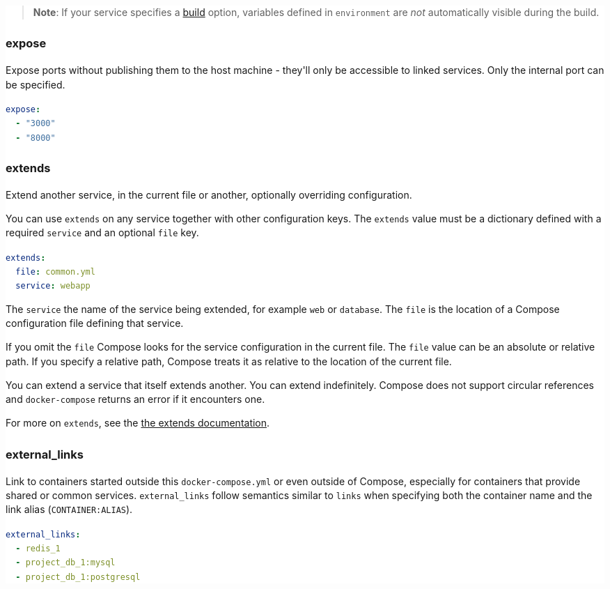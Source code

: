 > **Note**: If your service specifies a [build](#build) option, variables
> defined in `environment` are _not_ automatically visible during the
> build.

### expose

Expose ports without publishing them to the host machine - they'll only be
accessible to linked services. Only the internal port can be specified.

```yaml
expose:
  - "3000"
  - "8000"
```

### extends

Extend another service, in the current file or another, optionally overriding
configuration.

You can use `extends` on any service together with other configuration keys.
The `extends` value must be a dictionary defined with a required `service`
and an optional `file` key.

```yaml
extends:
  file: common.yml
  service: webapp
```

The `service` the name of the service being extended, for example
`web` or `database`. The `file` is the location of a Compose configuration
file defining that service.

If you omit the `file` Compose looks for the service configuration in the
current file. The `file` value can be an absolute or relative path. If you
specify a relative path, Compose treats it as relative to the location of the
current file.

You can extend a service that itself extends another. You can extend
indefinitely. Compose does not support circular references and `docker-compose`
returns an error if it encounters one.

For more on `extends`, see the
[the extends documentation](/compose/extends.md#extending-services).

### external_links

Link to containers started outside this `docker-compose.yml` or even outside of
Compose, especially for containers that provide shared or common services.
`external_links` follow semantics similar to `links` when
specifying both the container name and the link alias (`CONTAINER:ALIAS`).

```yaml
external_links:
  - redis_1
  - project_db_1:mysql
  - project_db_1:postgresql
```
